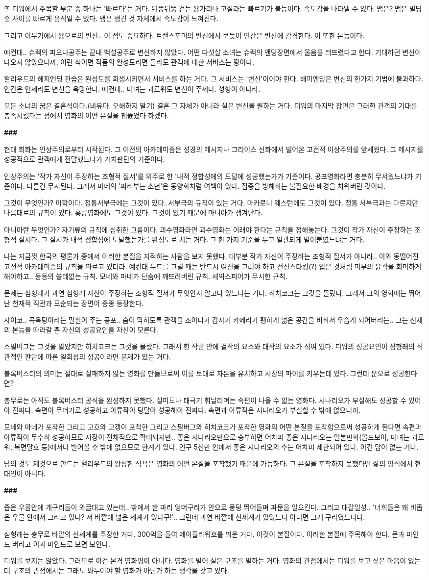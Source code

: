 또 디워에서 주목할 부분 중 하나는 '빠르다'는 거다. 뒤뚱뒤뚱 걷는 용가리나 고질라는 빠르기가 불능이다. 속도감을 나타낼 수 없다. 뱀은? 뱀은 빌딩숲 사이를 빠르게 움직일 수 있다. 뱀은 생긴 것 자체에서 속도감이 느껴진다. 

그리고 이무기에서 용으로의 변신.. 이 점도 중요하다. 트랜스포머의 변신에서 보듯이 인간은 변신에 감격한다. 이 또한 본능이다. 

예컨대.. 슈렉의 피오나공주는 끝내 백설공주로 변신하지 않았다. 어떤 다섯살 소녀는 슈렉의 엔딩장면에서 울음을 터뜨렸다고 한다. 기대하던 변신이 나오지 않았으니까. 이런 식이면 작품의 완성도라면 몰라도 관객에 대한 서비스는 꽝이다. 

헐리우드의 해피엔딩 관습은 완성도를 희생시키면서 서비스를 하는 거다. 그 서비스는 '변신'이어야 한다. 해피엔딩은 변신의 한가지 기법에 불과하다. 인간은 언제라도 변신을 욕망한다. 예컨대.. 미녀는 괴로워도 변신이 주제다. 성형이 아니라.

모든 소녀의 꿈은 결혼식이다.(비유다. 오해하지 말기) 결혼 그 자체가 아니라 실은 변신을 원하는 거다. 디워의 마지막 장면은 그러한 관객의 기대를 충족시켰다는 점에서 영화의 어떤 본질을 꿰뚫었다 하겠다. 

**###**

현대 회화는 인상주의로부터 시작된다. 그 이전의 아카데미즘은 성경의 메시지나 그리이스 신화에서 빌어온 고전적 이상주의를 앞세웠다. 그 메시지를 성공적으로 관객에게 전달했느냐가 가치판단의 기준이다. 

인상주의는 '작가 자신이 주장하는 조형적 질서'를 위주로 한 '내적 정합성에의 도달에 성공했는가가 기준이다. 공포영화라면 충분히 무서웠느냐가 기준이다. 다른건 무시된다. 그래서 마네의 '피리부는 소년'은 동양화처럼 여백이 있다. 집중을 방해하는 불필요한 배경을 치워버린 것이다. 

그것이 무엇인가? 미학이다. 정통서부극에는 그것이 있다. 서부극의 규칙이 있는 거다. 마카로니 웨스턴에도 그것이 있다. 정통 서부극과는 다르지만 나름대로의 규칙이 있다. 홍콩영화에도 그것이 있다. 그것이 있기 때문에 마니아가 생겨난다.

마니아란 무엇인가? 자기류의 규칙에 심취한 그룹이다. 괴수영화라면 괴수영화는 이래야 한다는 규칙을 정해놓는다. 그것이 작가 자신이 주장하는 조형적 질서다. 그 질서가 내적 정합성에 도달했는가를 완성도로 치는 거다. 그 한 가지 기준을 두고 일관되게 밀어붙였느냐는 거다. 

나는 지금껏 한국의 평론가 중에서 이러한 본질을 지적하는 사람을 보지 못했다. 대부분 작가 자신이 주장하는 조형적 질서가 아니라.. 이와 동떨어진 고전적 아카데미즘의 규칙을 따르고 있더라. 예컨대 누드를 그릴 때는 반드시 여신을 그려야 하고 전신스타킹(?) 입은 것처럼 피부의 윤곽을 희미하게 해야하고.. 등등의 쓸데없는 규칙. 모네와 마네가 단숨에 깨뜨려버린 규칙. 세익스피어가 무시한 규칙. 

문제는 심형래가 과연 심형래 자신이 주장하는 조형적 질서가 무엇인지 알고나 있느냐는 거다. 히치코크는 그것을 몰랐다. 그래서 그의 영화에는 뛰어난 천재적 직관과 모순되는 장면이 종종 등장한다.

사이코.. 목욕탕이라는 밀실이 주는 공포.. 숨이 막히도록 관객을 조이다가 갑자기 카메라가 휑하게 넓은 공간을 비춰서 우습게 되어버리는.. 그는 천재의 본능을 따라갈 뿐 자신의 성공요인을 자신이 모른다.

스필버그는 그것을 알았지만 히치코크는 그것을 몰랐다. 그래서 한 작품 안에 걸작의 요소와 태작의 요소가 섞여 있다. 디워의 성공요인이 심형래의 직관적인 판단에 따른 일회성의 성공이라면 문제가 있는 거다. 

블록버스터의 의미는 절대로 실패하지 않는 영화를 만들므로써 이를 토대로 자본을 유치하고 시장의 파이를 키우는데 있다. 그런데 운으로 성공한다면? 

충무로는 아직도 블록버스터 공식을 완성하지 못했다. 실미도나 태극기 휘날리며는 속편이 나올 수 없는 영화다. 시나리오가 부실해도 성공할 수 있어야 진짜다. 속편이 무더기로 성공하고 아류작이 덩달아 성공해야 진짜다. 속편과 아류작은 시나리오가 부실할 수 밖에 없으니까. 

모네와 마네가 포착한 그리고 고흐와 고갱이 포착한 그리고 스필버그와 히치코크가 포착한 영화의 어떤 본질을 포착함으로써 성공하게 된다면 속편과 아류작이 무수히 성공하므로 시장이 전체적으로 확대되지만.. 좋은 시나리오만으로 승부하면 어차피 좋은 시나리오는 일본만화(올드보이, 미녀는 괴로워, 복면달호 등)에서나 빌어올 수 밖에 없으므로 한계가 있다. 인구 5천만 안에서 좋은 시나리오의 수는 어차피 제한되어 있다. 이건 답이 없는 거다. 

남의 것도 제것으로 만드는 헐리우드의 왕성한 식욕은 영화의 어떤 본질을 포착했기 때문에 가능하다. 그 본질을 포착하지 못했다면 삶의 양식에서 현대인이 아니다. 

**###**

좁은 우물안에 개구리들이 와글대고 있는데.. 밖에서 한 마리 엉머구리가 안으로 풍덩 뛰어들며 파문을 일으킨다. 그리고 대갈일성.. '너희들은 왜 비좁은 우물 안에서 그러고 있니? 저 바깥에 넓은 세계가 있다구!'.. 그런데 과연 바깥에 신세계가 있었느냐 아니면 그게 구라였느냐다. 

심형래는 충무로 바깥의 신세계를 주장한 거다. 300억을 들여 메이플라워호를 띄운 거다. 이것이 본질이다. 이러한 본질에 주목해야 한다. 문과 마인드 버리고 이과 마인드로 보면 보인다. 

디워를 보지는 않았다. 그러므로 이건 본격 영화평이 아니다. 영화를 빌어 실은 구조를 말하는 거다. 영화의 관점에서는 디워를 보고 싶은 마음이 없는데 구조의 관점에서는 그래도 봐두어야 할 영화가 아닌가 하는 생각을 갖고 있다. 
